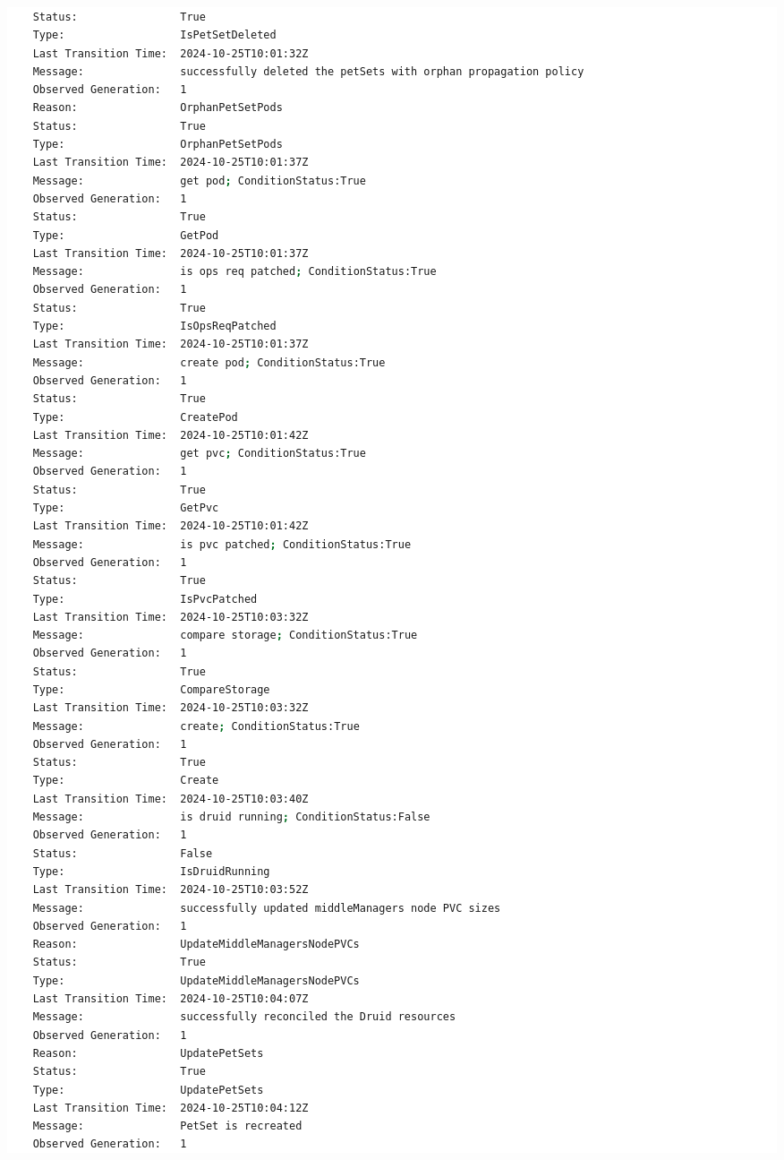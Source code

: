 ```bash
    Status:                True
    Type:                  IsPetSetDeleted
    Last Transition Time:  2024-10-25T10:01:32Z
    Message:               successfully deleted the petSets with orphan propagation policy
    Observed Generation:   1
    Reason:                OrphanPetSetPods
    Status:                True
    Type:                  OrphanPetSetPods
    Last Transition Time:  2024-10-25T10:01:37Z
    Message:               get pod; ConditionStatus:True
    Observed Generation:   1
    Status:                True
    Type:                  GetPod
    Last Transition Time:  2024-10-25T10:01:37Z
    Message:               is ops req patched; ConditionStatus:True
    Observed Generation:   1
    Status:                True
    Type:                  IsOpsReqPatched
    Last Transition Time:  2024-10-25T10:01:37Z
    Message:               create pod; ConditionStatus:True
    Observed Generation:   1
    Status:                True
    Type:                  CreatePod
    Last Transition Time:  2024-10-25T10:01:42Z
    Message:               get pvc; ConditionStatus:True
    Observed Generation:   1
    Status:                True
    Type:                  GetPvc
    Last Transition Time:  2024-10-25T10:01:42Z
    Message:               is pvc patched; ConditionStatus:True
    Observed Generation:   1
    Status:                True
    Type:                  IsPvcPatched
    Last Transition Time:  2024-10-25T10:03:32Z
    Message:               compare storage; ConditionStatus:True
    Observed Generation:   1
    Status:                True
    Type:                  CompareStorage
    Last Transition Time:  2024-10-25T10:03:32Z
    Message:               create; ConditionStatus:True
    Observed Generation:   1
    Status:                True
    Type:                  Create
    Last Transition Time:  2024-10-25T10:03:40Z
    Message:               is druid running; ConditionStatus:False
    Observed Generation:   1
    Status:                False
    Type:                  IsDruidRunning
    Last Transition Time:  2024-10-25T10:03:52Z
    Message:               successfully updated middleManagers node PVC sizes
    Observed Generation:   1
    Reason:                UpdateMiddleManagersNodePVCs
    Status:                True
    Type:                  UpdateMiddleManagersNodePVCs
    Last Transition Time:  2024-10-25T10:04:07Z
    Message:               successfully reconciled the Druid resources
    Observed Generation:   1
    Reason:                UpdatePetSets
    Status:                True
    Type:                  UpdatePetSets
    Last Transition Time:  2024-10-25T10:04:12Z
    Message:               PetSet is recreated
    Observed Generation:   1
```